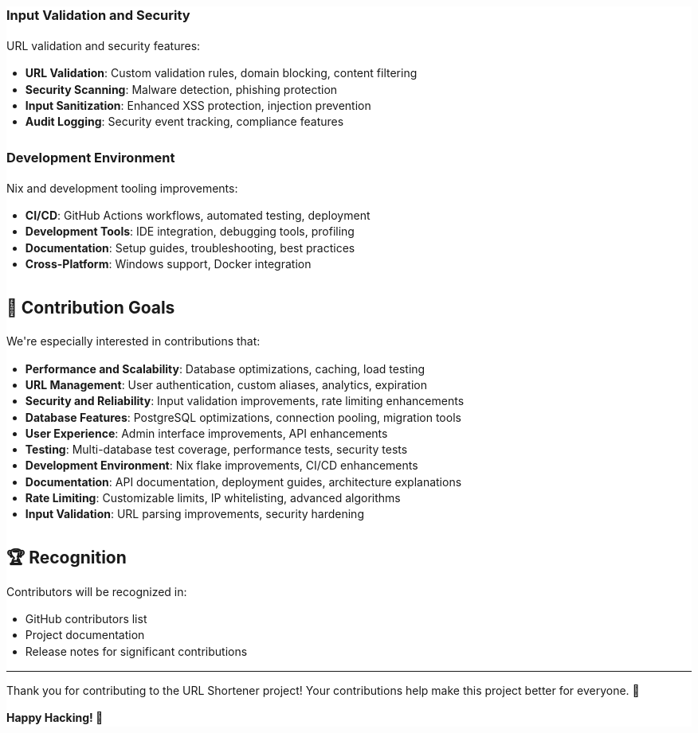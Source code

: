 ### Input Validation and Security
URL validation and security features:

- **URL Validation**: Custom validation rules, domain blocking, content filtering
- **Security Scanning**: Malware detection, phishing protection
- **Input Sanitization**: Enhanced XSS protection, injection prevention
- **Audit Logging**: Security event tracking, compliance features

### Development Environment
Nix and development tooling improvements:

- **CI/CD**: GitHub Actions workflows, automated testing, deployment
- **Development Tools**: IDE integration, debugging tools, profiling
- **Documentation**: Setup guides, troubleshooting, best practices
- **Cross-Platform**: Windows support, Docker integration

## 🎯 Contribution Goals

We're especially interested in contributions that:

- **Performance and Scalability**: Database optimizations, caching, load testing
- **URL Management**: User authentication, custom aliases, analytics, expiration
- **Security and Reliability**: Input validation improvements, rate limiting enhancements
- **Database Features**: PostgreSQL optimizations, connection pooling, migration tools
- **User Experience**: Admin interface improvements, API enhancements
- **Testing**: Multi-database test coverage, performance tests, security tests
- **Development Environment**: Nix flake improvements, CI/CD enhancements
- **Documentation**: API documentation, deployment guides, architecture explanations
- **Rate Limiting**: Customizable limits, IP whitelisting, advanced algorithms
- **Input Validation**: URL parsing improvements, security hardening

## 🏆 Recognition

Contributors will be recognized in:
- GitHub contributors list
- Project documentation
- Release notes for significant contributions

---

Thank you for contributing to the URL Shortener project! Your contributions help make this project better for everyone. 🚀

**Happy Hacking! 🎃**